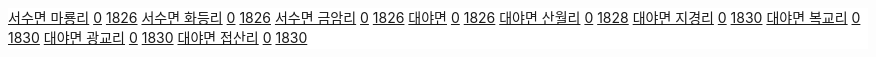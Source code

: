 
  <tr class="item">
    <td><a href="4513034024.html">서수면 마룡리</a></td>
    <td><a href="4513034024.html">0</a></td>
    <td><a href="4513034024.html">1826</a></td>
  </tr>
    

  <tr class="item">
    <td><a href="4513034025.html">서수면 화등리</a></td>
    <td><a href="4513034025.html">0</a></td>
    <td><a href="4513034025.html">1826</a></td>
  </tr>
    

  <tr class="item">
    <td><a href="4513034026.html">서수면 금암리</a></td>
    <td><a href="4513034026.html">0</a></td>
    <td><a href="4513034026.html">1826</a></td>
  </tr>
    

  <tr class="item">
    <td><a href="4513035000.html">대야면</a></td>
    <td><a href="4513035000.html">0</a></td>
    <td><a href="4513035000.html">1826</a></td>
  </tr>
    

  <tr class="item">
    <td><a href="4513035021.html">대야면 산월리</a></td>
    <td><a href="4513035021.html">0</a></td>
    <td><a href="4513035021.html">1828</a></td>
  </tr>
    

  <tr class="item">
    <td><a href="4513035022.html">대야면 지경리</a></td>
    <td><a href="4513035022.html">0</a></td>
    <td><a href="4513035022.html">1830</a></td>
  </tr>
    

  <tr class="item">
    <td><a href="4513035023.html">대야면 복교리</a></td>
    <td><a href="4513035023.html">0</a></td>
    <td><a href="4513035023.html">1830</a></td>
  </tr>
    

  <tr class="item">
    <td><a href="4513035024.html">대야면 광교리</a></td>
    <td><a href="4513035024.html">0</a></td>
    <td><a href="4513035024.html">1830</a></td>
  </tr>
    

  <tr class="item">
    <td><a href="4513035025.html">대야면 접산리</a></td>
    <td><a href="4513035025.html">0</a></td>
    <td><a href="4513035025.html">1830</a></td>
  </tr>
    
